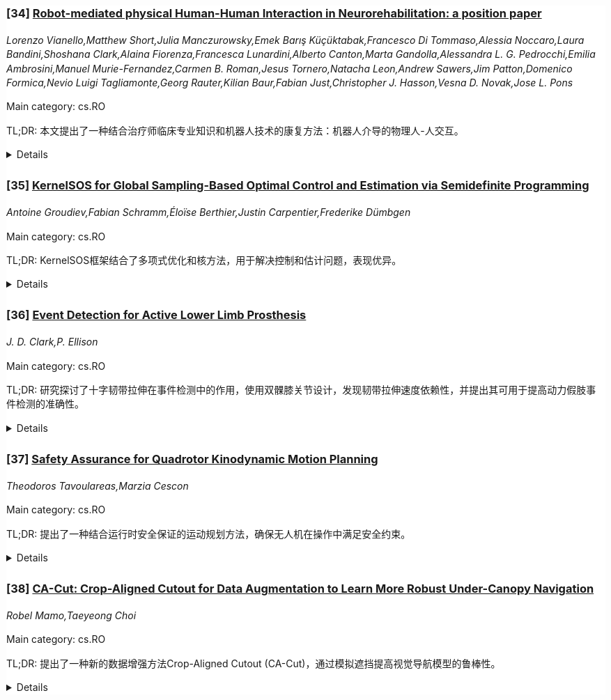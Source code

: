 
### [34] [Robot-mediated physical Human-Human Interaction in Neurorehabilitation: a position paper](https://arxiv.org/abs/2507.17561)
*Lorenzo Vianello,Matthew Short,Julia Manczurowsky,Emek Barış Küçüktabak,Francesco Di Tommaso,Alessia Noccaro,Laura Bandini,Shoshana Clark,Alaina Fiorenza,Francesca Lunardini,Alberto Canton,Marta Gandolla,Alessandra L. G. Pedrocchi,Emilia Ambrosini,Manuel Murie-Fernandez,Carmen B. Roman,Jesus Tornero,Natacha Leon,Andrew Sawers,Jim Patton,Domenico Formica,Nevio Luigi Tagliamonte,Georg Rauter,Kilian Baur,Fabian Just,Christopher J. Hasson,Vesna D. Novak,Jose L. Pons*

Main category: cs.RO

TL;DR: 本文提出了一种结合治疗师临床专业知识和机器人技术的康复方法：机器人介导的物理人-人交互。


<details><summary>Details</summary></details>


### [35] [KernelSOS for Global Sampling-Based Optimal Control and Estimation via Semidefinite Programming](https://arxiv.org/abs/2507.17572)
*Antoine Groudiev,Fabian Schramm,Éloïse Berthier,Justin Carpentier,Frederike Dümbgen*

Main category: cs.RO

TL;DR: KernelSOS框架结合了多项式优化和核方法，用于解决控制和估计问题，表现优异。


<details><summary>Details</summary></details>


### [36] [Event Detection for Active Lower Limb Prosthesis](https://arxiv.org/abs/2507.17649)
*J. D. Clark,P. Ellison*

Main category: cs.RO

TL;DR: 研究探讨了十字韧带拉伸在事件检测中的作用，使用双髁膝关节设计，发现韧带拉伸速度依赖性，并提出其可用于提高动力假肢事件检测的准确性。


<details><summary>Details</summary></details>


### [37] [Safety Assurance for Quadrotor Kinodynamic Motion Planning](https://arxiv.org/abs/2507.17679)
*Theodoros Tavoulareas,Marzia Cescon*

Main category: cs.RO

TL;DR: 提出了一种结合运行时安全保证的运动规划方法，确保无人机在操作中满足安全约束。


<details><summary>Details</summary></details>


### [38] [CA-Cut: Crop-Aligned Cutout for Data Augmentation to Learn More Robust Under-Canopy Navigation](https://arxiv.org/abs/2507.17727)
*Robel Mamo,Taeyeong Choi*

Main category: cs.RO

TL;DR: 提出了一种新的数据增强方法Crop-Aligned Cutout (CA-Cut)，通过模拟遮挡提高视觉导航模型的鲁棒性。


<details><summary>Details</summary></details>
